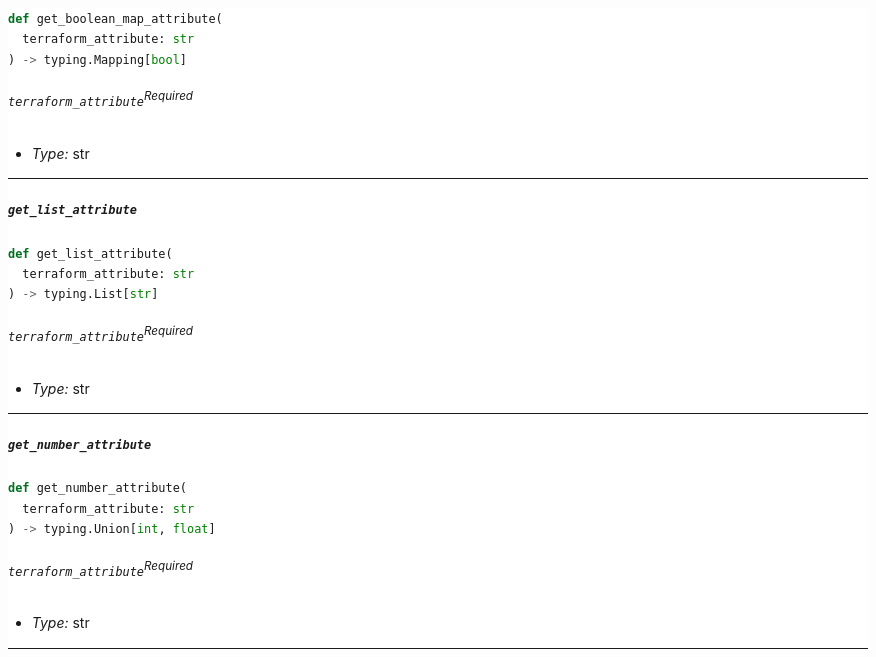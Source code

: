 ```python
def get_boolean_map_attribute(
  terraform_attribute: str
) -> typing.Mapping[bool]
```

###### `terraform_attribute`<sup>Required</sup> <a name="terraform_attribute" id="@cdktf/provider-opentelekomcloud.dataOpentelekomcloudApigwGroupsV2.DataOpentelekomcloudApigwGroupsV2GroupsEnvironmentOutputReference.getBooleanMapAttribute.parameter.terraformAttribute"></a>

- *Type:* str

---

##### `get_list_attribute` <a name="get_list_attribute" id="@cdktf/provider-opentelekomcloud.dataOpentelekomcloudApigwGroupsV2.DataOpentelekomcloudApigwGroupsV2GroupsEnvironmentOutputReference.getListAttribute"></a>

```python
def get_list_attribute(
  terraform_attribute: str
) -> typing.List[str]
```

###### `terraform_attribute`<sup>Required</sup> <a name="terraform_attribute" id="@cdktf/provider-opentelekomcloud.dataOpentelekomcloudApigwGroupsV2.DataOpentelekomcloudApigwGroupsV2GroupsEnvironmentOutputReference.getListAttribute.parameter.terraformAttribute"></a>

- *Type:* str

---

##### `get_number_attribute` <a name="get_number_attribute" id="@cdktf/provider-opentelekomcloud.dataOpentelekomcloudApigwGroupsV2.DataOpentelekomcloudApigwGroupsV2GroupsEnvironmentOutputReference.getNumberAttribute"></a>

```python
def get_number_attribute(
  terraform_attribute: str
) -> typing.Union[int, float]
```

###### `terraform_attribute`<sup>Required</sup> <a name="terraform_attribute" id="@cdktf/provider-opentelekomcloud.dataOpentelekomcloudApigwGroupsV2.DataOpentelekomcloudApigwGroupsV2GroupsEnvironmentOutputReference.getNumberAttribute.parameter.terraformAttribute"></a>

- *Type:* str

---
